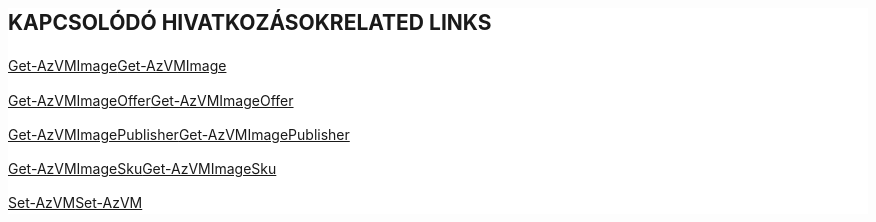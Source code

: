 ## <span data-ttu-id="c4c5c-150">KAPCSOLÓDÓ HIVATKOZÁSOK</span><span class="sxs-lookup"><span data-stu-id="c4c5c-150">RELATED LINKS</span></span>

[<span data-ttu-id="c4c5c-151">Get-AzVMImage</span><span class="sxs-lookup"><span data-stu-id="c4c5c-151">Get-AzVMImage</span></span>](./Get-AzVMImage.md)

[<span data-ttu-id="c4c5c-152">Get-AzVMImageOffer</span><span class="sxs-lookup"><span data-stu-id="c4c5c-152">Get-AzVMImageOffer</span></span>](./Get-AzVMImageOffer.md)

[<span data-ttu-id="c4c5c-153">Get-AzVMImagePublisher</span><span class="sxs-lookup"><span data-stu-id="c4c5c-153">Get-AzVMImagePublisher</span></span>](./Get-AzVMImagePublisher.md)

[<span data-ttu-id="c4c5c-154">Get-AzVMImageSku</span><span class="sxs-lookup"><span data-stu-id="c4c5c-154">Get-AzVMImageSku</span></span>](./Get-AzVMImageSku.md)

[<span data-ttu-id="c4c5c-155">Set-AzVM</span><span class="sxs-lookup"><span data-stu-id="c4c5c-155">Set-AzVM</span></span>](./Set-AzVM.md)


